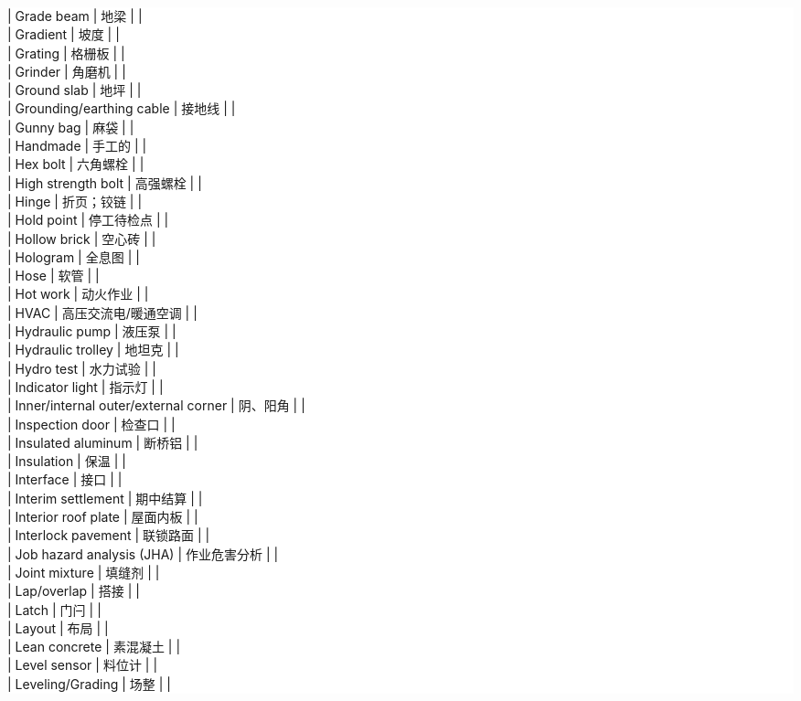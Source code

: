| Grade beam | 地梁  |     |     
| Gradient | 坡度  |     |     
| Grating | 格栅板 |     |     
| Grinder | 角磨机 |     |     
| Ground slab | 地坪  |     |     
| Grounding/earthing cable | 接地线 |     |     
| Gunny bag | 麻袋  |     |     
| Handmade | 手工的 |     |     
| Hex bolt | 六角螺栓 |     |     
| High strength bolt | 高强螺栓 |     |     
| Hinge | 折页；铰链 |     |     
| Hold point | 停工待检点 |     |     
| Hollow brick | 空心砖 |     |     
| Hologram | 全息图 |     |     
| Hose | 软管  |     |     
| Hot work | 动火作业 |     |     
| HVAC | 高压交流电/暖通空调 |     |     
| Hydraulic pump | 液压泵 |     |     
| Hydraulic trolley | 地坦克 |     |     
| Hydro test | 水力试验 |     |     
| Indicator light | 指示灯 |     |     
| Inner/internal outer/external corner | 阴、阳角 |     |     
| Inspection door | 检查口 |     |     
| Insulated aluminum | 断桥铝 |     |     
| Insulation | 保温  |     |     
| Interface | 接口  |     |     
| Interim settlement | 期中结算 |     |     
| Interior roof plate | 屋面内板 |     |     
| Interlock pavement | 联锁路面 |     |     
| Job hazard analysis (JHA) | 作业危害分析 |     |     
| Joint mixture | 填缝剂 |     |     
| Lap/overlap | 搭接  |     |     
| Latch | 门闩  |     |     
| Layout | 布局  |     |     
| Lean concrete | 素混凝土 |     |     
| Level sensor | 料位计 |     |     
| Leveling/Grading | 场整  |     |     